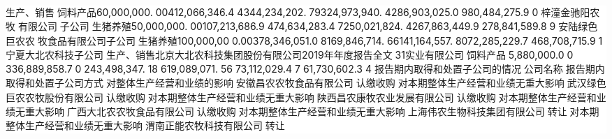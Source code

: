 生产、销售
饲料产品60,000,000.
00412,066,346.4
4344,234,202.
79324,973,940.
4286,903,025.0
980,484,275.9
0
梓潼金驰阳农牧
有限公司
子公司
生猪养殖50,000,000.
00107,213,686.9
474,634,283.4
7250,021,824.
4267,863,449.9
278,841,589.8
9
安陆绿色巨农农
牧食品有限公司子公司
生猪养殖100,000,00
0.00378,346,051.0
8169,846,714.
66141,164,557.
8072,285,229.7
468,708,715.9
1
宁夏大北农科技子公司
生产、销售北京大北农科技集团股份有限公司2019年年度报告全文
31实业有限公司
饲料产品
5,880,000.0
0
336,889,858.7
0
243,498,347.
18
619,089,071.
56
73,112,029.4
7
61,730,602.3
4
报告期内取得和处置子公司的情况
公司名称
报告期内取得和处置子公司方式
对整体生产经营和业绩的影响
安徽昌农农牧食品有限公司
认缴收购
对本期整体生产经营和业绩无重大影响
武汉绿色巨农农牧股份有限公司
认缴收购
对本期整体生产经营和业绩无重大影响
陕西昌农康牧农业发展有限公司
认缴收购
对本期整体生产经营和业绩无重大影响
广西大北农农牧食品有限公司
认缴收购
对本期整体生产经营和业绩无重大影响
上海伟农生物科技集团有限公司
转让
对本期整体生产经营和业绩无重大影响
渭南正能农牧科技有限公司
转让